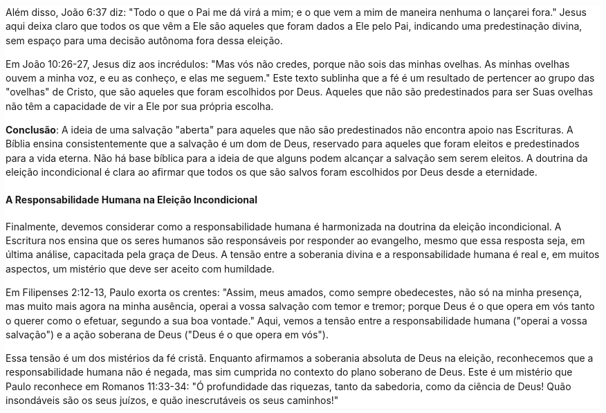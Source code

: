 Além disso, João 6:37 diz: "Todo o que o Pai me dá virá a mim; e o que vem a mim de maneira nenhuma o lançarei fora." Jesus aqui deixa claro que todos os que vêm a Ele são aqueles que foram dados a Ele pelo Pai, indicando uma predestinação divina, sem espaço para uma decisão autônoma fora dessa eleição.

Em João 10:26-27, Jesus diz aos incrédulos: "Mas vós não credes, porque não sois das minhas ovelhas. As minhas ovelhas ouvem a minha voz, e eu as conheço, e elas me seguem." Este texto sublinha que a fé é um resultado de pertencer ao grupo das "ovelhas" de Cristo, que são aqueles que foram escolhidos por Deus. Aqueles que não são predestinados para ser Suas ovelhas não têm a capacidade de vir a Ele por sua própria escolha.

**Conclusão**: A ideia de uma salvação "aberta" para aqueles que não são predestinados não encontra apoio nas Escrituras. A Bíblia ensina consistentemente que a salvação é um dom de Deus, reservado para aqueles que foram eleitos e predestinados para a vida eterna. Não há base bíblica para a ideia de que alguns podem alcançar a salvação sem serem eleitos. A doutrina da eleição incondicional é clara ao afirmar que todos os que são salvos foram escolhidos por Deus desde a eternidade.

#### A Responsabilidade Humana na Eleição Incondicional

Finalmente, devemos considerar como a responsabilidade humana é harmonizada na doutrina da eleição incondicional. A Escritura nos ensina que os seres humanos são responsáveis por responder ao evangelho, mesmo que essa resposta seja, em última análise, capacitada pela graça de Deus. A tensão entre a soberania divina e a responsabilidade humana é real e, em muitos aspectos, um mistério que deve ser aceito com humildade.

Em Filipenses 2:12-13, Paulo exorta os crentes: "Assim, meus amados, como sempre obedecestes, não só na minha presença, mas muito mais agora na minha ausência, operai a vossa salvação com temor e tremor; porque Deus é o que opera em vós tanto o querer como o efetuar, segundo a sua boa vontade." Aqui, vemos a tensão entre a responsabilidade humana ("operai a vossa salvação") e a ação soberana de Deus ("Deus é o que opera em vós").

Essa tensão é um dos mistérios da fé cristã. Enquanto afirmamos a soberania absoluta de Deus na eleição, reconhecemos que a responsabilidade humana não é negada, mas sim cumprida no contexto do plano soberano de Deus. Este é um mistério que Paulo reconhece em Romanos 11:33-34: "Ó profundidade das riquezas, tanto da sabedoria, como da ciência de Deus! Quão insondáveis são os seus juízos, e quão inescrutáveis os seus caminhos!"